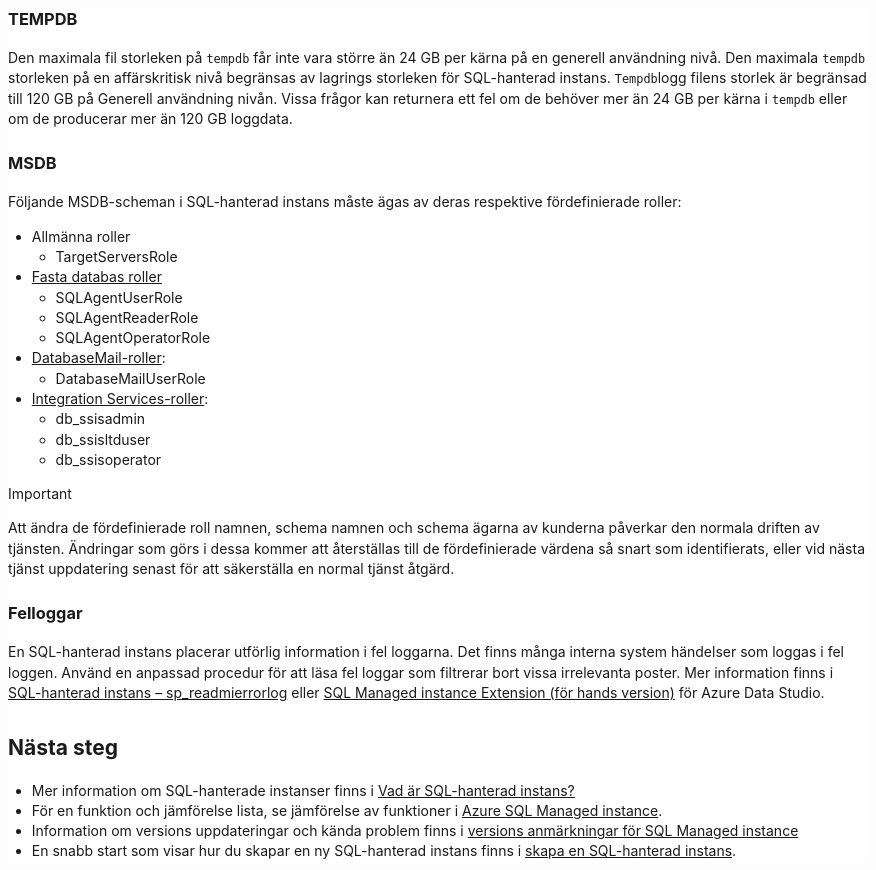 ### <a name="tempdb"></a>TEMPDB

Den maximala fil storleken på `tempdb` får inte vara större än 24 GB per kärna på en generell användning nivå. Den maximala `tempdb` storleken på en affärskritisk nivå begränsas av lagrings storleken för SQL-hanterad instans. `Tempdb`logg filens storlek är begränsad till 120 GB på Generell användning nivån. Vissa frågor kan returnera ett fel om de behöver mer än 24 GB per kärna i `tempdb` eller om de producerar mer än 120 GB loggdata.

### <a name="msdb"></a>MSDB

Följande MSDB-scheman i SQL-hanterad instans måste ägas av deras respektive fördefinierade roller:

- Allmänna roller
  - TargetServersRole
- [Fasta databas roller](https://docs.microsoft.com/sql/ssms/agent/sql-server-agent-fixed-database-roles?view=sql-server-ver15)
  - SQLAgentUserRole
  - SQLAgentReaderRole
  - SQLAgentOperatorRole
- [DatabaseMail-roller](https://docs.microsoft.com/sql/relational-databases/database-mail/database-mail-configuration-objects?view=sql-server-ver15#DBProfile):
  - DatabaseMailUserRole
- [Integration Services-roller](https://docs.microsoft.com/sql/integration-services/security/integration-services-roles-ssis-service?view=sql-server-ver15):
  - db_ssisadmin
  - db_ssisltduser
  - db_ssisoperator
  
> [!IMPORTANT]
> Att ändra de fördefinierade roll namnen, schema namnen och schema ägarna av kunderna påverkar den normala driften av tjänsten. Ändringar som görs i dessa kommer att återställas till de fördefinierade värdena så snart som identifierats, eller vid nästa tjänst uppdatering senast för att säkerställa en normal tjänst åtgärd.

### <a name="error-logs"></a>Felloggar

En SQL-hanterad instans placerar utförlig information i fel loggarna. Det finns många interna system händelser som loggas i fel loggen. Använd en anpassad procedur för att läsa fel loggar som filtrerar bort vissa irrelevanta poster. Mer information finns i [SQL-hanterad instans – sp_readmierrorlog](https://blogs.msdn.microsoft.com/sqlcat/2018/05/04/azure-sql-db-managed-instance-sp_readmierrorlog/) eller [SQL Managed instance Extension (för hands version)](/sql/azure-data-studio/azure-sql-managed-instance-extension#logs) för Azure Data Studio.

## <a name="next-steps"></a>Nästa steg

- Mer information om SQL-hanterade instanser finns i [Vad är SQL-hanterad instans?](sql-managed-instance-paas-overview.md)
- För en funktion och jämförelse lista, se jämförelse av funktioner i [Azure SQL Managed instance](../database/features-comparison.md).
- Information om versions uppdateringar och kända problem finns i [versions anmärkningar för SQL Managed instance](../database/doc-changes-updates-release-notes.md)
- En snabb start som visar hur du skapar en ny SQL-hanterad instans finns i [skapa en SQL-hanterad instans](instance-create-quickstart.md).